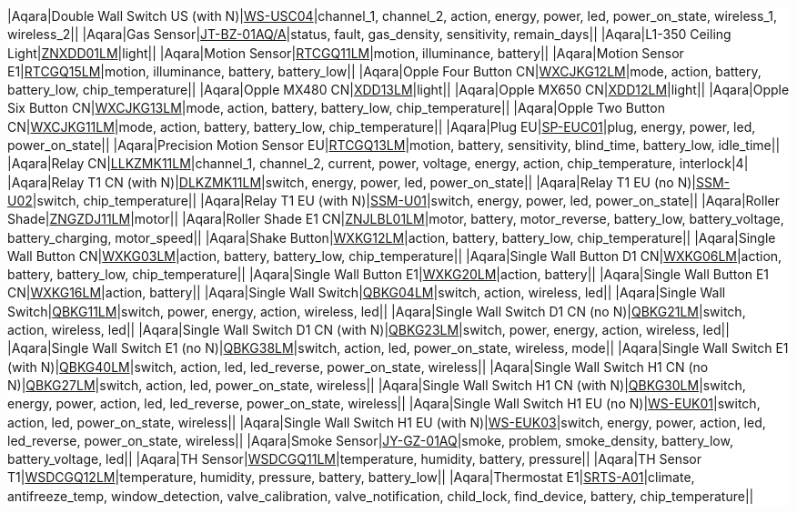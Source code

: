 |Aqara|Double Wall Switch US (with N)|[WS-USC04](https://home.miot-spec.com/s/lumi.switch.b2naus01)|channel_1, channel_2, action, energy, power, led, power_on_state, wireless_1, wireless_2||
|Aqara|Gas Sensor|[JT-BZ-01AQ/A](https://home.miot-spec.com/s/lumi.sensor_gas.acn02)|status, fault, gas_density, sensitivity, remain_days||
|Aqara|L1-350 Ceiling Light|[ZNXDD01LM](https://home.miot-spec.com/s/lumi.light.acn003)|light||
|Aqara|Motion Sensor|[RTCGQ11LM](https://home.miot-spec.com/s/lumi.sensor_motion.aq2)|motion, illuminance, battery||
|Aqara|Motion Sensor E1|[RTCGQ15LM](https://home.miot-spec.com/s/lumi.motion.acn001)|motion, illuminance, battery, battery_low||
|Aqara|Opple Four Button CN|[WXCJKG12LM](https://home.miot-spec.com/s/lumi.remote.b486opcn01)|mode, action, battery, battery_low, chip_temperature||
|Aqara|Opple MX480 CN|[XDD13LM](https://home.miot-spec.com/s/lumi.light.cwopcn03)|light||
|Aqara|Opple MX650 CN|[XDD12LM](https://home.miot-spec.com/s/lumi.light.cwopcn02)|light||
|Aqara|Opple Six Button CN|[WXCJKG13LM](https://home.miot-spec.com/s/lumi.remote.b686opcn01)|mode, action, battery, battery_low, chip_temperature||
|Aqara|Opple Two Button CN|[WXCJKG11LM](https://home.miot-spec.com/s/lumi.remote.b286opcn01)|mode, action, battery, battery_low, chip_temperature||
|Aqara|Plug EU|[SP-EUC01](https://home.miot-spec.com/s/lumi.plug.maeu01)|plug, energy, power, led, power_on_state||
|Aqara|Precision Motion Sensor EU|[RTCGQ13LM](https://home.miot-spec.com/s/lumi.motion.agl04)|motion, battery, sensitivity, blind_time, battery_low, idle_time||
|Aqara|Relay CN|[LLKZMK11LM](https://home.miot-spec.com/s/lumi.relay.c2acn01)|channel_1, channel_2, current, power, voltage, energy, action, chip_temperature, interlock|4|
|Aqara|Relay T1 CN (with N)|[DLKZMK11LM](https://home.miot-spec.com/s/lumi.switch.n0acn2)|switch, energy, power, led, power_on_state||
|Aqara|Relay T1 EU (no N)|[SSM-U02](https://home.miot-spec.com/s/lumi.switch.l0agl1)|switch, chip_temperature||
|Aqara|Relay T1 EU (with N)|[SSM-U01](https://home.miot-spec.com/s/lumi.switch.n0agl1)|switch, energy, power, led, power_on_state||
|Aqara|Roller Shade|[ZNGZDJ11LM](https://home.miot-spec.com/s/lumi.curtain.aq2)|motor||
|Aqara|Roller Shade E1 CN|[ZNJLBL01LM](https://home.miot-spec.com/s/lumi.curtain.acn002)|motor, battery, motor_reverse, battery_low, battery_voltage, battery_charging, motor_speed||
|Aqara|Shake Button|[WXKG12LM](https://home.miot-spec.com/s/lumi.sensor_switch.aq3)|action, battery, battery_low, chip_temperature||
|Aqara|Single Wall Button CN|[WXKG03LM](https://home.miot-spec.com/s/lumi.remote.b186acn01)|action, battery, battery_low, chip_temperature||
|Aqara|Single Wall Button D1 CN|[WXKG06LM](https://home.miot-spec.com/s/lumi.remote.b186acn02)|action, battery, battery_low, chip_temperature||
|Aqara|Single Wall Button E1|[WXKG20LM](https://home.miot-spec.com/s/lumi.remote.acn007)|action, battery||
|Aqara|Single Wall Button E1 CN|[WXKG16LM](https://home.miot-spec.com/s/lumi.remote.acn003)|action, battery||
|Aqara|Single Wall Switch|[QBKG04LM](https://home.miot-spec.com/s/lumi.ctrl_neutral1)|switch, action, wireless, led||
|Aqara|Single Wall Switch|[QBKG11LM](https://home.miot-spec.com/s/lumi.ctrl_ln1.aq1)|switch, power, energy, action, wireless, led||
|Aqara|Single Wall Switch D1 CN (no N)|[QBKG21LM](https://home.miot-spec.com/s/lumi.switch.b1lacn02)|switch, action, wireless, led||
|Aqara|Single Wall Switch D1 CN (with N)|[QBKG23LM](https://home.miot-spec.com/s/lumi.switch.b1nacn02)|switch, power, energy, action, wireless, led||
|Aqara|Single Wall Switch E1 (no N)|[QBKG38LM](https://home.miot-spec.com/s/lumi.switch.b1lc04)|switch, action, led, power_on_state, wireless, mode||
|Aqara|Single Wall Switch E1 (with N)|[QBKG40LM](https://home.miot-spec.com/s/lumi.switch.b1nc01)|switch, action, led, led_reverse, power_on_state, wireless||
|Aqara|Single Wall Switch H1 CN (no N)|[QBKG27LM](https://home.miot-spec.com/s/lumi.switch.l1acn1)|switch, action, led, power_on_state, wireless||
|Aqara|Single Wall Switch H1 CN (with N)|[QBKG30LM](https://home.miot-spec.com/s/lumi.switch.n1acn1)|switch, energy, power, action, led, led_reverse, power_on_state, wireless||
|Aqara|Single Wall Switch H1 EU (no N)|[WS-EUK01](https://home.miot-spec.com/s/lumi.switch.l1aeu1)|switch, action, led, power_on_state, wireless||
|Aqara|Single Wall Switch H1 EU (with N)|[WS-EUK03](https://home.miot-spec.com/s/lumi.switch.n1aeu1)|switch, energy, power, action, led, led_reverse, power_on_state, wireless||
|Aqara|Smoke Sensor|[JY-GZ-01AQ](https://home.miot-spec.com/s/lumi.sensor_smoke.acn03)|smoke, problem, smoke_density, battery_low, battery_voltage, led||
|Aqara|TH Sensor|[WSDCGQ11LM](https://home.miot-spec.com/s/lumi.weather)|temperature, humidity, battery, pressure||
|Aqara|TH Sensor T1|[WSDCGQ12LM](https://home.miot-spec.com/s/lumi.sensor_ht.agl02)|temperature, humidity, pressure, battery, battery_low||
|Aqara|Thermostat E1|[SRTS-A01](https://home.miot-spec.com/s/lumi.airrtc.agl001)|climate, antifreeze_temp, window_detection, valve_calibration, valve_notification, child_lock, find_device, battery, chip_temperature||